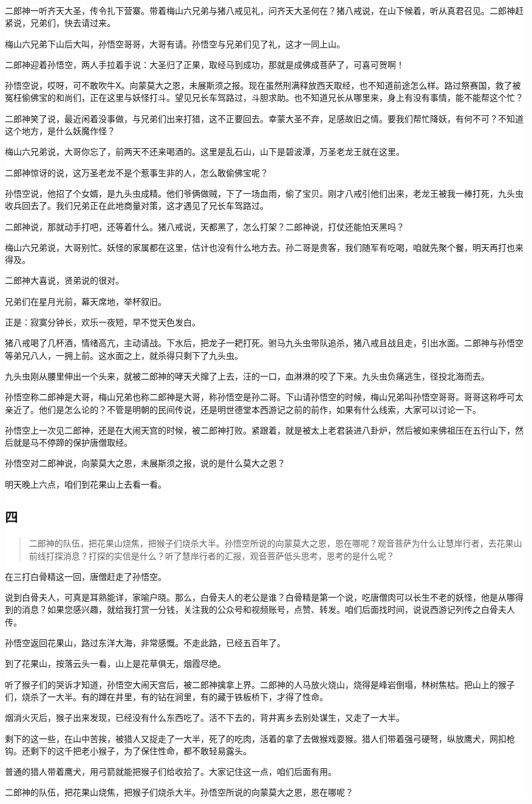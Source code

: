 二郎神一听齐天大圣，传令扎下营寨。带着梅山六兄弟与猪八戒见礼，问齐天大圣何在？猪八戒说，在山下候着，听从真君召见。二郎神赶紧说，兄弟们，快去请过来。

梅山六兄弟下山后大叫，孙悟空哥哥，大哥有请。孙悟空与兄弟们见了礼，这才一同上山。

二郎神迎着孙悟空，两人手拉着手说：大圣归了正果，取经马到成功，那就是成佛成菩萨了，可喜可贺啊！

孙悟空说，哎呀，可不敢吹牛X。向蒙莫大之恩，未展斯须之报。现在虽然刑满释放西天取经，也不知道前途怎么样。路过祭赛国，救了被冤枉偷佛宝的和尚们，正在这里与妖怪打斗。望见兄长车驾路过，斗胆求助。也不知道兄长从哪里来，身上有没有事情，能不能帮这个忙？

二郎神笑了说，最近闲着没事做，与兄弟们出来打猎，这不正要回去。幸蒙大圣不弃，足感故旧之情。要我们帮忙降妖，有何不可？不知道这个地方，是什么妖魔作怪？

梅山六兄弟说，大哥你忘了，前两天不还来喝酒的。这里是乱石山，山下是碧波潭，万圣老龙王就在这里。

二郎神惊讶的说，这万圣老龙不是个惹事生非的人，怎么敢偷佛宝呢？

孙悟空说，他招了个女婿，是九头虫成精。他们爷俩做贼，下了一场血雨，偷了宝贝。刚才八戒引他们出来，老龙王被我一棒打死，九头虫收兵回去了。我们兄弟正在此地商量对策，这才遇见了兄长车驾路过。

二郎神说，那就动手打吧，还等着什么。猪八戒说，天都黑了，怎么打架？二郎神说，打仗还能怕天黑吗？

梅山六兄弟说，大哥别忙。妖怪的家属都在这里，估计也没有什么地方去。孙二哥是贵客，我们随军有吃喝，咱就先聚个餐，明天再打也来得及。

二郎神大喜说，贤弟说的很对。

兄弟们在星月光前，幕天席地，举杯叙旧。

正是：寂寞分钟长，欢乐一夜短，早不觉天色发白。

猪八戒喝了几杯酒，情绪高亢，主动请战。下水后，把龙子一耙打死。驸马九头虫带队追杀，猪八戒且战且走，引出水面。二郎神与孙悟空等弟兄八人，一拥上前。这水面之上，就杀得只剩下了九头虫。

九头虫刚从腰里伸出一个头来，就被二郎神的哮天犬撺了上去，汪的一口，血淋淋的咬了下来。九头虫负痛逃生，径投北海而去。

孙悟空称二郎神是大哥，梅山兄弟也称二郎神是大哥，称孙悟空是孙二哥。下山请孙悟空的时候，梅山兄弟叫孙悟空哥哥。哥哥这称呼可太亲近了。他们是怎么论的？不管是明朝的民间传说，还是明世德堂本西游记之前的前作，如果有什么线索，大家可以讨论一下。

孙悟空上一次见二郎神，还是在大闹天宫的时候，被二郎神打败。紧跟着，就是被太上老君装进八卦炉，然后被如来佛祖压在五行山下，然后就是马不停蹄的保护唐僧取经。

孙悟空对二郎神说，向蒙莫大之恩，未展斯须之报，说的是什么莫大之恩？

明天晚上六点，咱们到花果山上去看一看。

## 四 ##

> 二郎神的队伍，把花果山烧焦，把猴子们烧杀大半。孙悟空所说的向蒙莫大之恩，恩在哪呢？观音菩萨为什么让慧岸行者，去花果山前线打探消息？打探的实信是什么？听了慧岸行者的汇报，观音菩萨低头思考，思考的是什么呢？

在三打白骨精这一回，唐僧赶走了孙悟空。

说到白骨夫人，可真是耳熟能详，家喻户晓。那么，白骨夫人的老公是谁？白骨精是第一个说，吃唐僧肉可以长生不老的妖怪，他是从哪得到的消息？如果您感兴趣，就给我打赏一分钱，关注我的公众号和视频账号，点赞、转发。咱们后面找时间，说说西游记列传之白骨夫人传。

孙悟空返回花果山，路过东洋大海，非常感慨。不走此路，已经五百年了。

到了花果山，按落云头一看，山上是花草俱无，烟霞尽绝。

听了猴子们的哭诉才知道，孙悟空大闹天宫后，被二郎神擒拿上界。二郎神的人马放火烧山，烧得是峰岩倒塌，林树焦枯。把山上的猴子们，烧杀了一大半。有的蹲在井里，有的钻在涧里，有的藏于铁板桥下，才得了性命。

烟消火灭后，猴子出来发现，已经没有什么东西吃了。活不下去的，背井离乡去别处谋生，又走了一大半。

剩下的这一些，在山中苦挨，被猎人又捉走了一大半，死了的吃肉，活着的拿了去做猴戏耍猴。猎人们带着强弓硬弩，纵放鹰犬，网扣枪钩。还剩下的这千把老小猴子，为了保住性命，都不敢轻易露头。

普通的猎人带着鹰犬，用弓箭就能把猴子们给收拾了。大家记住这一点，咱们后面有用。

二郎神的队伍，把花果山烧焦，把猴子们烧杀大半。孙悟空所说的向蒙莫大之恩，恩在哪呢？
